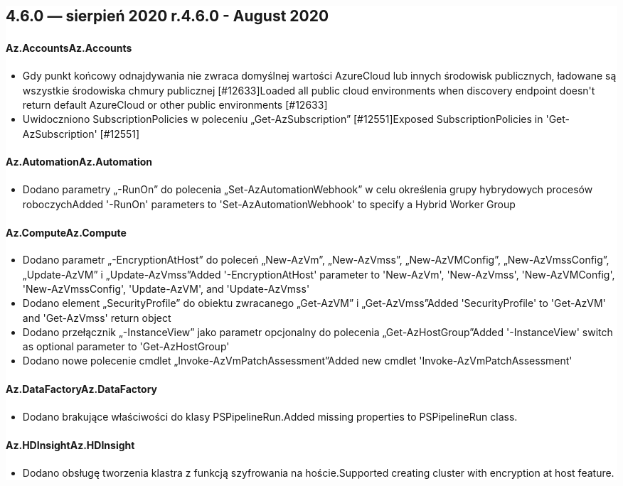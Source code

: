 ## <a name="460---august-2020"></a><span data-ttu-id="c0b03-318">4.6.0 — sierpień 2020 r.</span><span class="sxs-lookup"><span data-stu-id="c0b03-318">4.6.0 - August 2020</span></span>
#### <a name="azaccounts"></a><span data-ttu-id="c0b03-319">Az.Accounts</span><span class="sxs-lookup"><span data-stu-id="c0b03-319">Az.Accounts</span></span>
* <span data-ttu-id="c0b03-320">Gdy punkt końcowy odnajdywania nie zwraca domyślnej wartości AzureCloud lub innych środowisk publicznych, ładowane są wszystkie środowiska chmury publicznej [#12633]</span><span class="sxs-lookup"><span data-stu-id="c0b03-320">Loaded all public cloud environments when discovery endpoint doesn't return default AzureCloud or other public environments [#12633]</span></span>
* <span data-ttu-id="c0b03-321">Uwidoczniono SubscriptionPolicies w poleceniu „Get-AzSubscription” [#12551]</span><span class="sxs-lookup"><span data-stu-id="c0b03-321">Exposed SubscriptionPolicies in 'Get-AzSubscription' [#12551]</span></span>

#### <a name="azautomation"></a><span data-ttu-id="c0b03-322">Az.Automation</span><span class="sxs-lookup"><span data-stu-id="c0b03-322">Az.Automation</span></span>
* <span data-ttu-id="c0b03-323">Dodano parametry „-RunOn” do polecenia „Set-AzAutomationWebhook” w celu określenia grupy hybrydowych procesów roboczych</span><span class="sxs-lookup"><span data-stu-id="c0b03-323">Added '-RunOn' parameters to 'Set-AzAutomationWebhook' to specify a Hybrid Worker Group</span></span>

#### <a name="azcompute"></a><span data-ttu-id="c0b03-324">Az.Compute</span><span class="sxs-lookup"><span data-stu-id="c0b03-324">Az.Compute</span></span>
* <span data-ttu-id="c0b03-325">Dodano parametr „-EncryptionAtHost” do poleceń „New-AzVm”, „New-AzVmss”, „New-AzVMConfig”, „New-AzVmssConfig”, „Update-AzVM” i „Update-AzVmss”</span><span class="sxs-lookup"><span data-stu-id="c0b03-325">Added '-EncryptionAtHost' parameter to 'New-AzVm', 'New-AzVmss', 'New-AzVMConfig', 'New-AzVmssConfig', 'Update-AzVM', and 'Update-AzVmss'</span></span>
* <span data-ttu-id="c0b03-326">Dodano element „SecurityProfile” do obiektu zwracanego „Get-AzVM” i „Get-AzVmss”</span><span class="sxs-lookup"><span data-stu-id="c0b03-326">Added 'SecurityProfile' to 'Get-AzVM' and 'Get-AzVmss' return object</span></span>
* <span data-ttu-id="c0b03-327">Dodano przełącznik „-InstanceView” jako parametr opcjonalny do polecenia „Get-AzHostGroup”</span><span class="sxs-lookup"><span data-stu-id="c0b03-327">Added '-InstanceView' switch as optional parameter to 'Get-AzHostGroup'</span></span>
* <span data-ttu-id="c0b03-328">Dodano nowe polecenie cmdlet „Invoke-AzVmPatchAssessment”</span><span class="sxs-lookup"><span data-stu-id="c0b03-328">Added new cmdlet 'Invoke-AzVmPatchAssessment'</span></span>

#### <a name="azdatafactory"></a><span data-ttu-id="c0b03-329">Az.DataFactory</span><span class="sxs-lookup"><span data-stu-id="c0b03-329">Az.DataFactory</span></span>
* <span data-ttu-id="c0b03-330">Dodano brakujące właściwości do klasy PSPipelineRun.</span><span class="sxs-lookup"><span data-stu-id="c0b03-330">Added missing properties to PSPipelineRun class.</span></span>

#### <a name="azhdinsight"></a><span data-ttu-id="c0b03-331">Az.HDInsight</span><span class="sxs-lookup"><span data-stu-id="c0b03-331">Az.HDInsight</span></span>
* <span data-ttu-id="c0b03-332">Dodano obsługę tworzenia klastra z funkcją szyfrowania na hoście.</span><span class="sxs-lookup"><span data-stu-id="c0b03-332">Supported creating cluster with encryption at host feature.</span></span>
